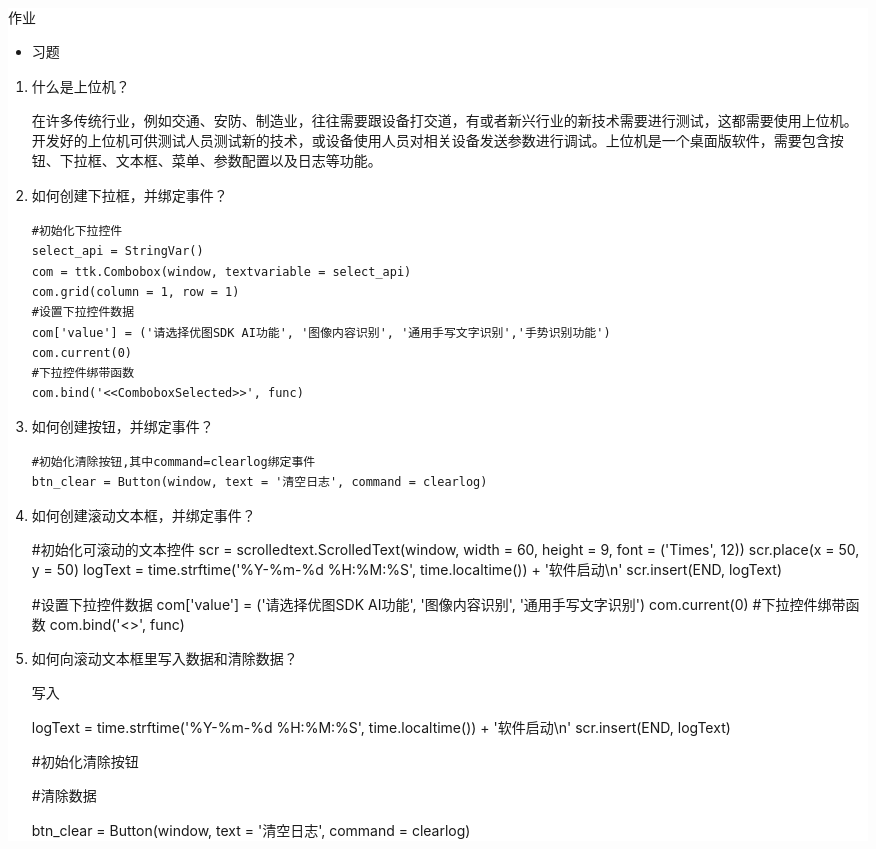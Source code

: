 作业

- 习题

1. 什么是上位机？

   在许多传统行业，例如交通、安防、制造业，往往需要跟设备打交道，有或者新兴行业的新技术需要进行测试，这都需要使用上位机。开发好的上位机可供测试人员测试新的技术，或设备使用人员对相关设备发送参数进行调试。上位机是一个桌面版软件，需要包含按钮、下拉框、文本框、菜单、参数配置以及日志等功能。

2. 如何创建下拉框，并绑定事件？

   ```
   #初始化下拉控件
   select_api = StringVar()
   com = ttk.Combobox(window, textvariable = select_api)
   com.grid(column = 1, row = 1)
   #设置下拉控件数据
   com['value'] = ('请选择优图SDK AI功能', '图像内容识别', '通用手写文字识别','手势识别功能')
   com.current(0)
   #下拉控件绑带函数
   com.bind('<<ComboboxSelected>>', func)
   ```

3. 如何创建按钮，并绑定事件？

   ```
   #初始化清除按钮,其中command=clearlog绑定事件
   btn_clear = Button(window, text = '清空日志', command = clearlog)
   
   ```

4. 如何创建滚动文本框，并绑定事件？

   #初始化可滚动的文本控件
   scr = scrolledtext.ScrolledText(window, width = 60, height = 9, font = ('Times', 12))
   scr.place(x = 50, y = 50)
   logText = time.strftime('%Y-%m-%d %H:%M:%S', time.localtime()) + '软件启动\n'
   scr.insert(END, logText)

   #设置下拉控件数据
   com['value'] = ('请选择优图SDK AI功能', '图像内容识别', '通用手写文字识别')
   com.current(0)
   #下拉控件绑带函数
   com.bind('<<ComboboxSelected>>', func)

   

5. 如何向滚动文本框里写入数据和清除数据？

   写入

   logText = time.strftime('%Y-%m-%d %H:%M:%S', time.localtime()) + '软件启动\n'
   scr.insert(END, logText)

   #初始化清除按钮

   #清除数据

   btn_clear = Button(window, text = '清空日志', command = clearlog)
